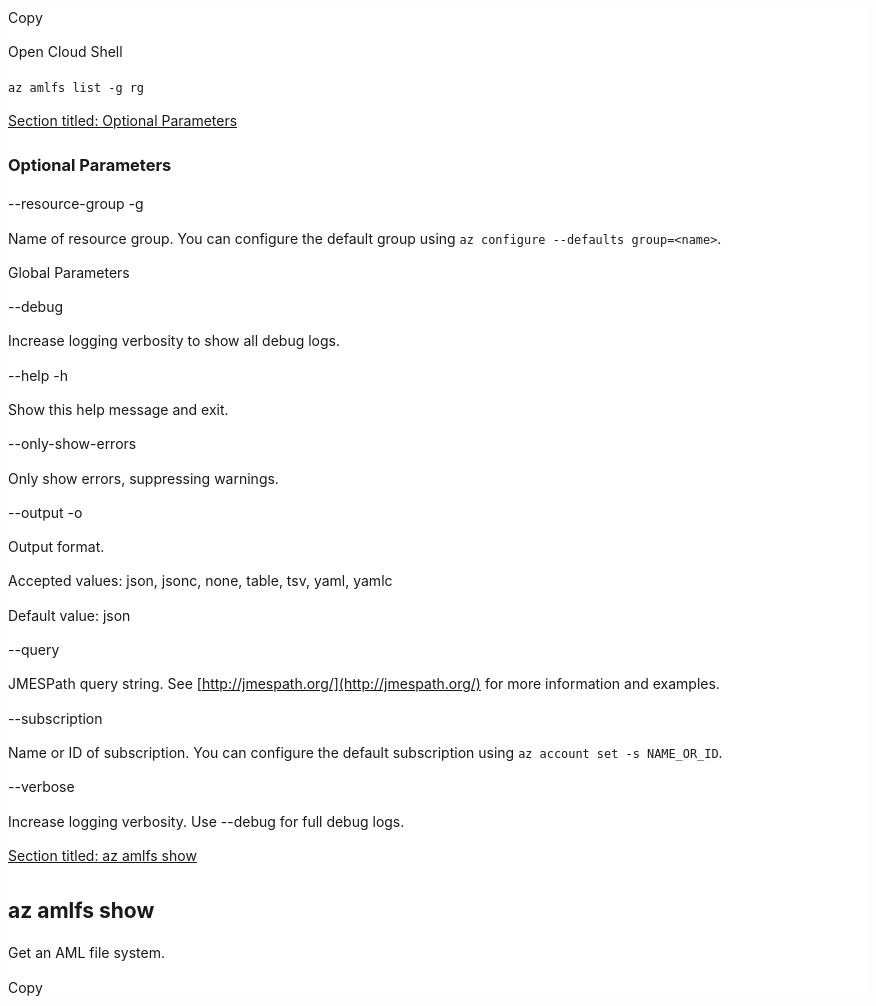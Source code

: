 Copy

Open Cloud Shell

```lang-azurecli
az amlfs list -g rg
```

[Section titled: Optional Parameters](https://learn.microsoft.com/en-us/cli/azure/amlfs?view=azure-cli-latest#az-amlfs-list-optional-parameters)

### Optional Parameters

--resource-group -g

Name of resource group. You can configure the default group using `az configure --defaults group=<name>`.

Global Parameters

--debug

Increase logging verbosity to show all debug logs.

--help -h

Show this help message and exit.

--only-show-errors

Only show errors, suppressing warnings.

--output -o

Output format.

Accepted values: json, jsonc, none, table, tsv, yaml, yamlc

Default value: json

--query

JMESPath query string. See [http://jmespath.org/](http://jmespath.org/) for more information and examples.

--subscription

Name or ID of subscription. You can configure the default subscription using `az account set -s NAME_OR_ID`.

--verbose

Increase logging verbosity. Use --debug for full debug logs.

[Section titled: az amlfs show](https://learn.microsoft.com/en-us/cli/azure/amlfs?view=azure-cli-latest#az-amlfs-show)

## az amlfs show

Get an AML file system.

Copy
